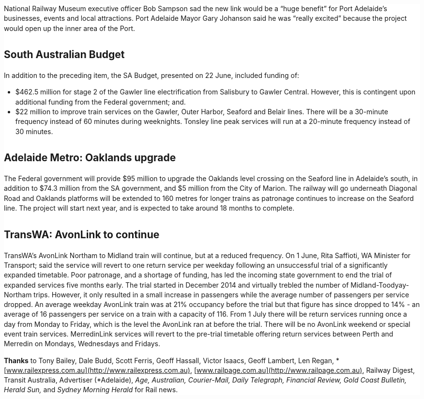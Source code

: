 National Railway Museum executive officer Bob Sampson sad the new link
would be a “huge benefit” for Port Adelaide’s businesses, events and
local attractions. Port Adelaide Mayor Gary Johanson said he was “really
excited” because the project would open up the inner area of the Port.

## **South Australian Budget**

In addition to the preceding item, the SA Budget, presented on 22 June,
included funding of:

-   \$462.5 million for stage 2 of the Gawler line electrification from
    Salisbury to Gawler Central. However, this is contingent upon
    additional funding from the Federal government; and.
-   \$22 million to improve train services on the Gawler, Outer Harbor,
    Seaford and Belair lines. There will be a 30-minute frequency
    instead of 60 minutes during weeknights. Tonsley line peak services
    will run at a 20-minute frequency instead of 30 minutes.

## **Adelaide Metro: Oaklands upgrade**

The Federal government will provide \$95 million to upgrade the Oaklands
level crossing on the Seaford line in Adelaide’s south, in addition to
\$74.3 million from the SA government, and \$5 million from the City of
Marion. The railway will go underneath Diagonal Road and Oaklands
platforms will be extended to 160 metres for longer trains as patronage
continues to increase on the Seaford line. The project will start next
year, and is expected to take around 18 months to complete.

## **TransWA: AvonLink to continue**

TransWA’s AvonLink Northam to Midland train will continue, but at a
reduced frequency. On 1 June, Rita Saffioti, WA Minister for Transport;
said the service will revert to one return service per weekday following
an unsuccessful trial of a significantly expanded timetable. Poor
patronage, and a shortage of funding, has led the incoming state
government to end the trial of expanded services five months early. The
trial started in December 2014 and virtually trebled the number of
Midland-Toodyay-Northam trips. However, it only resulted in a small
increase in passengers while the average number of passengers per
service dropped. An average weekday AvonLink train was at 21% occupancy
before the trial but that figure has since dropped to 14% - an average
of 16 passengers per service on a train with a capacity of 116. From 1
July there will be return services running once a day from Monday to
Friday, which is the level the AvonLink ran at before the trial. There
will be no AvonLink weekend or special event train services.
MerredinLink services will revert to the pre-trial timetable offering
return services between Perth and Merredin on Mondays, Wednesdays and
Fridays.

**Thanks** to Tony Bailey, Dale Budd, Scott Ferris, Geoff Hassall,
Victor Isaacs, Geoff Lambert, Len Regan,
*[www.railexpress.com.au](http://www.railexpress.com.au),
[www.railpage.com.au](http://www.railpage.com.au), Railway Digest,
Transit Australia, Advertiser (*Adelaide), *Age, Australian,
Courier-Mail, Daily Telegraph, Financial Review, Gold Coast Bulletin,
Herald Sun,* and *Sydney Morning Herald* for Rail news.
